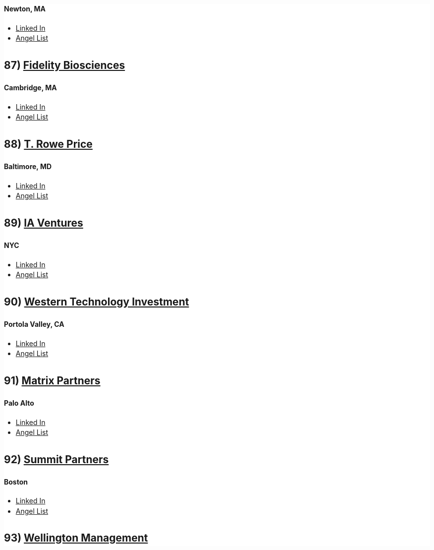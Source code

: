 #### Newton, MA

- [Linked In]()
- [Angel List]()

## 87) [Fidelity Biosciences](http://www.fidelitybiosciences.com/)

#### Cambridge, MA

- [Linked In]()
- [Angel List]()

## 88) [T. Rowe Price](http://www.troweprice.com/)

#### Baltimore, MD

- [Linked In]()
- [Angel List]()

## 89) [IA Ventures](http://www.iaventures.com/)

#### NYC

- [Linked In]()
- [Angel List]()

## 90) [Western Technology Investment](http://www.westerntech.com/)

#### Portola Valley, CA

- [Linked In]()
- [Angel List]()

## 91) [Matrix Partners](http://www.matrixpartners.com/)

#### Palo Alto

- [Linked In]()
- [Angel List]()

## 92) [Summit Partners](http://www.summitpartners.com/)

#### Boston

- [Linked In]()
- [Angel List]()

## 93) [Wellington Management](http://www.wellington.com/)
